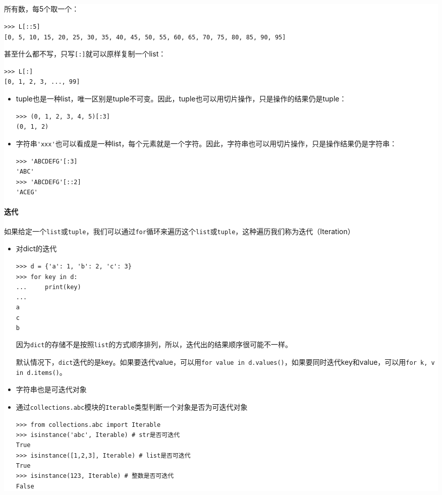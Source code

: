   所有数，每5个取一个：

  ```plain
  >>> L[::5]
  [0, 5, 10, 15, 20, 25, 30, 35, 40, 45, 50, 55, 60, 65, 70, 75, 80, 85, 90, 95]
  ```

  甚至什么都不写，只写`[:]`就可以原样复制一个list：

  ```plain
  >>> L[:]
  [0, 1, 2, 3, ..., 99]
  ```

- tuple也是一种list，唯一区别是tuple不可变。因此，tuple也可以用切片操作，只是操作的结果仍是tuple：

  ```plain
  >>> (0, 1, 2, 3, 4, 5)[:3]
  (0, 1, 2)
  ```

- 字符串`'xxx'`也可以看成是一种list，每个元素就是一个字符。因此，字符串也可以用切片操作，只是操作结果仍是字符串：

  ```plain
  >>> 'ABCDEFG'[:3]
  'ABC'
  >>> 'ABCDEFG'[::2]
  'ACEG'
  ```

#### 迭代

如果给定一个`list`或`tuple`，我们可以通过`for`循环来遍历这个`list`或`tuple`，这种遍历我们称为迭代（Iteration）

- 对dict的迭代

  ```plain
  >>> d = {'a': 1, 'b': 2, 'c': 3}
  >>> for key in d:
  ...     print(key)
  ...
  a
  c
  b
  ```

  因为`dict`的存储不是按照`list`的方式顺序排列，所以，迭代出的结果顺序很可能不一样。

  默认情况下，`dict`迭代的是key。如果要迭代value，可以用`for value in d.values()`，如果要同时迭代key和value，可以用`for k, v in d.items()`。

- 字符串也是可迭代对象

- 通过`collections.abc`模块的`Iterable`类型判断一个对象是否为可迭代对象

  ```plain
  >>> from collections.abc import Iterable
  >>> isinstance('abc', Iterable) # str是否可迭代
  True
  >>> isinstance([1,2,3], Iterable) # list是否可迭代
  True
  >>> isinstance(123, Iterable) # 整数是否可迭代
  False
  ```
